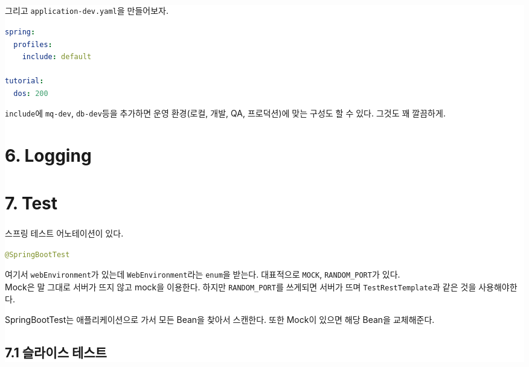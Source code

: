 그리고 `application-dev.yaml`을 만들어보자.  

```yaml
spring:
  profiles:
    include: default

tutorial:
  dos: 200
```

`include`에 `mq-dev`, `db-dev`등을 추가하면 운영 환경(로컬, 개발, QA, 프로덕션)에 맞는 구성도 할 수 있다. 그것도 꽤 깔끔하게.  

# 6. Logging

# 7. Test

스프링 테스트 어노테이션이 있다.  

```java
@SpringBootTest
```

여기서 `webEnvironment`가 있는데 `WebEnvironment`라는 `enum`을 받는다. 대표적으로 `MOCK`, `RANDOM_PORT`가 있다.  
Mock은 말 그대로 서버가 뜨지 않고 mock을 이용한다. 하지만 `RANDOM_PORT`를 쓰게되면 서버가 뜨며 `TestRestTemplate`과 같은 것을 사용해야한다.  

SpringBootTest는 애플리케이션으로 가서 모든 Bean을 찾아서 스캔한다. 또한 Mock이 있으면 해당 Bean을 교체해준다.  

## 7.1 슬라이스 테스트